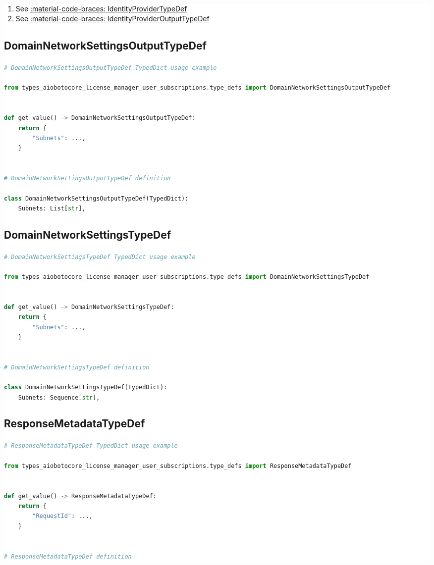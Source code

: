 1. See [:material-code-braces: IdentityProviderTypeDef](./type_defs.md#identityprovidertypedef)
2. See [:material-code-braces: IdentityProviderOutputTypeDef](./type_defs.md#identityprovideroutputtypedef)



## DomainNetworkSettingsOutputTypeDef

```python
# DomainNetworkSettingsOutputTypeDef TypedDict usage example

from types_aiobotocore_license_manager_user_subscriptions.type_defs import DomainNetworkSettingsOutputTypeDef


def get_value() -> DomainNetworkSettingsOutputTypeDef:
    return {
        "Subnets": ...,
    }


# DomainNetworkSettingsOutputTypeDef definition

class DomainNetworkSettingsOutputTypeDef(TypedDict):
    Subnets: List[str],
```


## DomainNetworkSettingsTypeDef

```python
# DomainNetworkSettingsTypeDef TypedDict usage example

from types_aiobotocore_license_manager_user_subscriptions.type_defs import DomainNetworkSettingsTypeDef


def get_value() -> DomainNetworkSettingsTypeDef:
    return {
        "Subnets": ...,
    }


# DomainNetworkSettingsTypeDef definition

class DomainNetworkSettingsTypeDef(TypedDict):
    Subnets: Sequence[str],
```


## ResponseMetadataTypeDef

```python
# ResponseMetadataTypeDef TypedDict usage example

from types_aiobotocore_license_manager_user_subscriptions.type_defs import ResponseMetadataTypeDef


def get_value() -> ResponseMetadataTypeDef:
    return {
        "RequestId": ...,
    }


# ResponseMetadataTypeDef definition

```